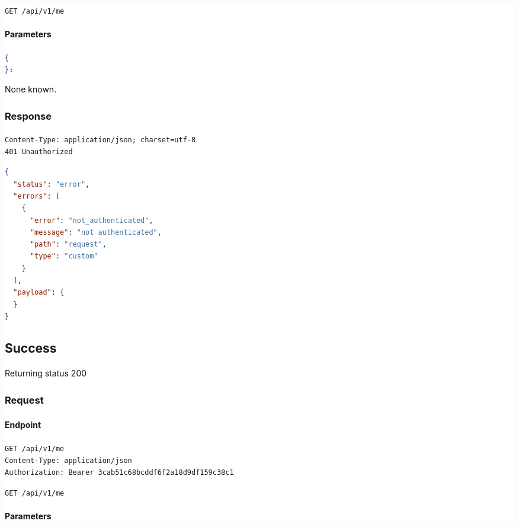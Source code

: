 `GET /api/v1/me`

#### Parameters


```json
{
}: 
```

None known.


### Response

```plaintext
Content-Type: application/json; charset=utf-8
401 Unauthorized
```


```json
{
  "status": "error",
  "errors": [
    {
      "error": "not_authenticated",
      "message": "not authenticated",
      "path": "request",
      "type": "custom"
    }
  ],
  "payload": {
  }
}
```



## Success

Returning status 200

### Request

#### Endpoint

```plaintext
GET /api/v1/me
Content-Type: application/json
Authorization: Bearer 3cab51c68bcddf6f2a18d9df159c38c1
```

`GET /api/v1/me`

#### Parameters

